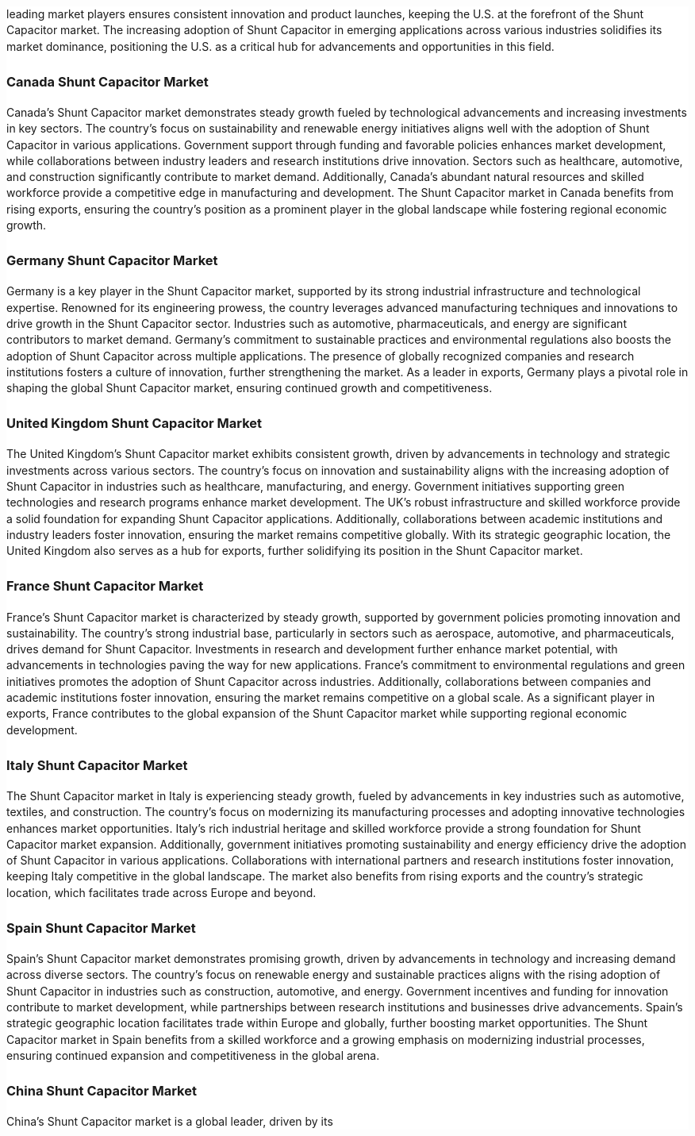 leading market players ensures consistent innovation and product launches, keeping the U.S. at the forefront of the Shunt Capacitor market. The increasing adoption of Shunt Capacitor in emerging applications across various industries solidifies its market dominance, positioning the U.S. as a critical hub for advancements and opportunities in this field.</p><h3>Canada Shunt Capacitor Market</h3><p>Canada&rsquo;s Shunt Capacitor market demonstrates steady growth fueled by technological advancements and increasing investments in key sectors. The country&rsquo;s focus on sustainability and renewable energy initiatives aligns well with the adoption of Shunt Capacitor in various applications. Government support through funding and favorable policies enhances market development, while collaborations between industry leaders and research institutions drive innovation. Sectors such as healthcare, automotive, and construction significantly contribute to market demand. Additionally, Canada&rsquo;s abundant natural resources and skilled workforce provide a competitive edge in manufacturing and development. The Shunt Capacitor market in Canada benefits from rising exports, ensuring the country&rsquo;s position as a prominent player in the global landscape while fostering regional economic growth.</p><h3>Germany Shunt Capacitor Market</h3><p>Germany is a key player in the Shunt Capacitor market, supported by its strong industrial infrastructure and technological expertise. Renowned for its engineering prowess, the country leverages advanced manufacturing techniques and innovations to drive growth in the Shunt Capacitor sector. Industries such as automotive, pharmaceuticals, and energy are significant contributors to market demand. Germany&rsquo;s commitment to sustainable practices and environmental regulations also boosts the adoption of Shunt Capacitor across multiple applications. The presence of globally recognized companies and research institutions fosters a culture of innovation, further strengthening the market. As a leader in exports, Germany plays a pivotal role in shaping the global Shunt Capacitor market, ensuring continued growth and competitiveness.</p><h3>United Kingdom Shunt Capacitor Market</h3><p>The United Kingdom&rsquo;s Shunt Capacitor market exhibits consistent growth, driven by advancements in technology and strategic investments across various sectors. The country&rsquo;s focus on innovation and sustainability aligns with the increasing adoption of Shunt Capacitor in industries such as healthcare, manufacturing, and energy. Government initiatives supporting green technologies and research programs enhance market development. The UK&rsquo;s robust infrastructure and skilled workforce provide a solid foundation for expanding Shunt Capacitor applications. Additionally, collaborations between academic institutions and industry leaders foster innovation, ensuring the market remains competitive globally. With its strategic geographic location, the United Kingdom also serves as a hub for exports, further solidifying its position in the Shunt Capacitor market.</p><h3>France Shunt Capacitor Market</h3><p>France&rsquo;s Shunt Capacitor market is characterized by steady growth, supported by government policies promoting innovation and sustainability. The country&rsquo;s strong industrial base, particularly in sectors such as aerospace, automotive, and pharmaceuticals, drives demand for Shunt Capacitor. Investments in research and development further enhance market potential, with advancements in technologies paving the way for new applications. France&rsquo;s commitment to environmental regulations and green initiatives promotes the adoption of Shunt Capacitor across industries. Additionally, collaborations between companies and academic institutions foster innovation, ensuring the market remains competitive on a global scale. As a significant player in exports, France contributes to the global expansion of the Shunt Capacitor market while supporting regional economic development.</p><h3>Italy Shunt Capacitor Market</h3><p>The Shunt Capacitor market in Italy is experiencing steady growth, fueled by advancements in key industries such as automotive, textiles, and construction. The country&rsquo;s focus on modernizing its manufacturing processes and adopting innovative technologies enhances market opportunities. Italy&rsquo;s rich industrial heritage and skilled workforce provide a strong foundation for Shunt Capacitor market expansion. Additionally, government initiatives promoting sustainability and energy efficiency drive the adoption of Shunt Capacitor in various applications. Collaborations with international partners and research institutions foster innovation, keeping Italy competitive in the global landscape. The market also benefits from rising exports and the country&rsquo;s strategic location, which facilitates trade across Europe and beyond.</p><h3>Spain Shunt Capacitor Market</h3><p>Spain&rsquo;s Shunt Capacitor market demonstrates promising growth, driven by advancements in technology and increasing demand across diverse sectors. The country&rsquo;s focus on renewable energy and sustainable practices aligns with the rising adoption of Shunt Capacitor in industries such as construction, automotive, and energy. Government incentives and funding for innovation contribute to market development, while partnerships between research institutions and businesses drive advancements. Spain&rsquo;s strategic geographic location facilitates trade within Europe and globally, further boosting market opportunities. The Shunt Capacitor market in Spain benefits from a skilled workforce and a growing emphasis on modernizing industrial processes, ensuring continued expansion and competitiveness in the global arena.</p><h3>China Shunt Capacitor Market</h3><p>China&rsquo;s Shunt Capacitor market is a global leader, driven by its